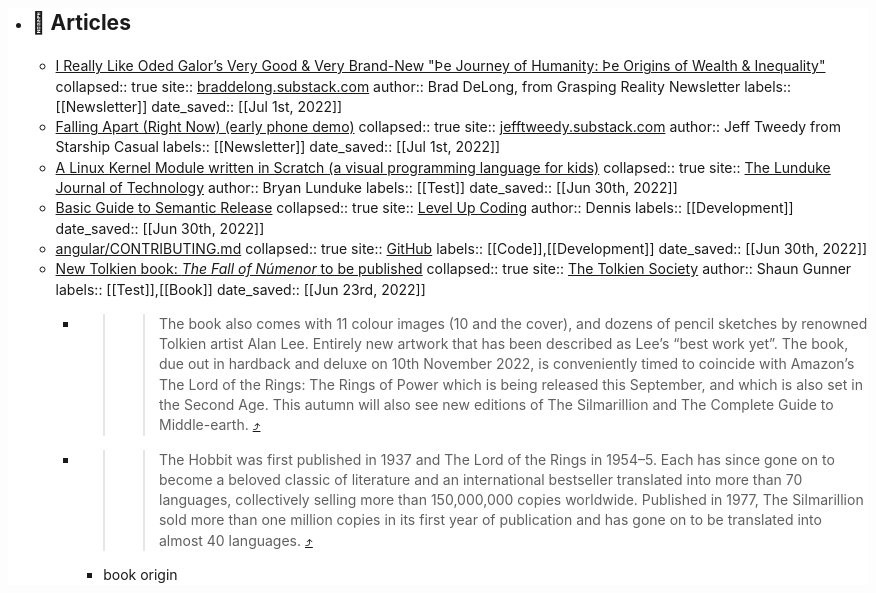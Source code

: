 - ## 🔖 Articles
	- [I Really Like Oded Galor’s Very Good & Very Brand-New "Þe Journey of Humanity: Þe Origins of Wealth & Inequality"](https://omnivore.app/me/i-really-like-oded-galor-s-very-good-very-brand-new-t-he-journey-181b685089a)
	  collapsed:: true
	  site:: [braddelong.substack.com](https://braddelong.substack.com/p/i-really-like-oded-galors-very-good)
	  author:: Brad DeLong, from Grasping Reality Newsletter
	  labels:: [[Newsletter]]
	  date_saved:: [[Jul 1st, 2022]]
	- [Falling Apart (Right Now) (early phone demo)](https://omnivore.app/me/falling-apart-right-now-early-phone-demo-181b6433ea2)
	  collapsed:: true
	  site:: [jefftweedy.substack.com](https://jefftweedy.substack.com/p/falling-apart-right-now-early-phone)
	  author:: Jeff Tweedy from Starship Casual
	  labels:: [[Newsletter]]
	  date_saved:: [[Jul 1st, 2022]]
	- [A Linux Kernel Module written in Scratch (a visual programming language for kids)](https://omnivore.app/me/a-linux-kernel-module-written-in-scratch-a-visual-programming-la-181b4a9dbee)
	  collapsed:: true
	  site:: [The Lunduke Journal of Technology](https://lunduke.substack.com/p/a-linux-kernel-module-written-in)
	  author:: Bryan Lunduke
	  labels:: [[Test]]
	  date_saved:: [[Jun 30th, 2022]]
	- [Basic Guide to Semantic Release](https://omnivore.app/me/basic-guide-to-semantic-release-181b3697670)
	  collapsed:: true
	  site:: [Level Up Coding](https://levelup.gitconnected.com/basic-guide-to-semantic-release-9e2aa7834e4b)
	  author:: Dennis
	  labels:: [[Development]]
	  date_saved:: [[Jun 30th, 2022]]
	- [angular/CONTRIBUTING.md](https://omnivore.app/me/angular-contributing-md-181b36a647d)
	  collapsed:: true
	  site:: [GitHub](https://github.com/angular/angular/blob/main/CONTRIBUTING.md)
	  labels:: [[Code]],[[Development]]
	  date_saved:: [[Jun 30th, 2022]]
	- [New Tolkien book: <em>The Fall of Númenor</em> to be published](https://omnivore.app/me/new-tolkien-book-em-the-fall-of-numenor-em-to-be-published-181905c803b)
	  collapsed:: true
	  site:: [The Tolkien Society](https://www.tolkiensociety.org/2022/06/new-tolkien-book-the-fall-of-numenor-to-be-published)
	  author:: Shaun Gunner
	  labels:: [[Test]],[[Book]]
	  date_saved:: [[Jun 23rd, 2022]]
		- >> The book also comes with 11 colour images (10 and the cover), and dozens of pencil sketches by renowned Tolkien artist Alan Lee. Entirely new artwork that has been described as Lee’s “best work yet”. The book, due out in hardback and deluxe on 10th November 2022, is conveniently timed to coincide with Amazon’s The Lord of the Rings: The Rings of Power which is being released this September, and which is also set in the Second Age. This autumn will also see new editions of The Silmarillion and The Complete Guide to Middle-earth. [⤴️](https://omnivore.app/me/new-tolkien-book-em-the-fall-of-numenor-em-to-be-published-181905c803b#e17d55e7-ed68-4eb3-a401-20d3297902f5)
		- >> The Hobbit was first published in 1937 and The Lord of the Rings in 1954–5. Each has since gone on to become a beloved classic of literature and an international bestseller translated into more than 70 languages, collectively selling more than 150,000,000 copies worldwide. Published in 1977, The Silmarillion sold more than one million copies in its first year of publication and has gone on to be translated into almost 40 languages. [⤴️](https://omnivore.app/me/new-tolkien-book-em-the-fall-of-numenor-em-to-be-published-181905c803b#8a78309e-0267-4fce-96f6-6b1b856b2753)
			- book origin